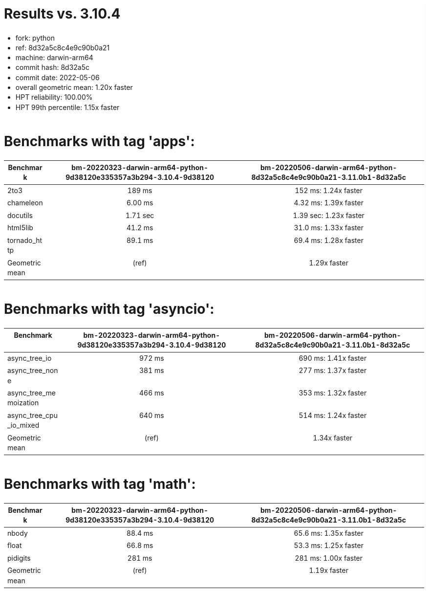 
# Results vs. 3.10.4

- fork: python
- ref: 8d32a5c8c4e9c90b0a21
- machine: darwin-arm64
- commit hash: 8d32a5c
- commit date: 2022-05-06
- overall geometric mean: 1.20x faster
- HPT reliability: 100.00%
- HPT 99th percentile: 1.15x faster

Benchmarks with tag 'apps':
===========================

| Benchmark      | bm-20220323-darwin-arm64-python-9d38120e335357a3b294-3.10.4-9d38120 | bm-20220506-darwin-arm64-python-8d32a5c8c4e9c90b0a21-3.11.0b1-8d32a5c |
|----------------|:-------------------------------------------------------------------:|:---------------------------------------------------------------------:|
| 2to3           | 189 ms                                                              | 152 ms: 1.24x faster                                                  |
| chameleon      | 6.00 ms                                                             | 4.32 ms: 1.39x faster                                                 |
| docutils       | 1.71 sec                                                            | 1.39 sec: 1.23x faster                                                |
| html5lib       | 41.2 ms                                                             | 31.0 ms: 1.33x faster                                                 |
| tornado_http   | 89.1 ms                                                             | 69.4 ms: 1.28x faster                                                 |
| Geometric mean | (ref)                                                               | 1.29x faster                                                          |

Benchmarks with tag 'asyncio':
==============================

| Benchmark               | bm-20220323-darwin-arm64-python-9d38120e335357a3b294-3.10.4-9d38120 | bm-20220506-darwin-arm64-python-8d32a5c8c4e9c90b0a21-3.11.0b1-8d32a5c |
|-------------------------|:-------------------------------------------------------------------:|:---------------------------------------------------------------------:|
| async_tree_io           | 972 ms                                                              | 690 ms: 1.41x faster                                                  |
| async_tree_none         | 381 ms                                                              | 277 ms: 1.37x faster                                                  |
| async_tree_memoization  | 466 ms                                                              | 353 ms: 1.32x faster                                                  |
| async_tree_cpu_io_mixed | 640 ms                                                              | 514 ms: 1.24x faster                                                  |
| Geometric mean          | (ref)                                                               | 1.34x faster                                                          |

Benchmarks with tag 'math':
===========================

| Benchmark      | bm-20220323-darwin-arm64-python-9d38120e335357a3b294-3.10.4-9d38120 | bm-20220506-darwin-arm64-python-8d32a5c8c4e9c90b0a21-3.11.0b1-8d32a5c |
|----------------|:-------------------------------------------------------------------:|:---------------------------------------------------------------------:|
| nbody          | 88.4 ms                                                             | 65.6 ms: 1.35x faster                                                 |
| float          | 66.8 ms                                                             | 53.3 ms: 1.25x faster                                                 |
| pidigits       | 281 ms                                                              | 281 ms: 1.00x faster                                                  |
| Geometric mean | (ref)                                                               | 1.19x faster                                                          |
